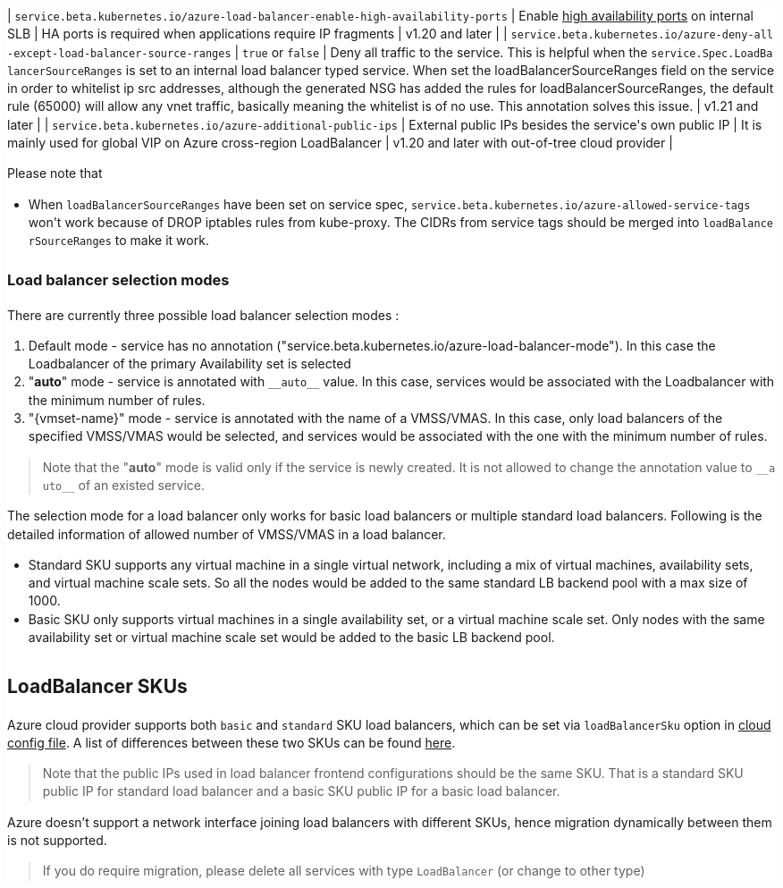 | `service.beta.kubernetes.io/azure-load-balancer-enable-high-availability-ports` | Enable [high availability ports](https://docs.microsoft.com/en-us/azure/load-balancer/load-balancer-ha-ports-overview) on internal SLB | HA ports is required when applications require IP fragments | v1.20 and later |
| `service.beta.kubernetes.io/azure-deny-all-except-load-balancer-source-ranges` | `true` or `false` | Deny all traffic to the service. This is helpful when the `service.Spec.LoadBalancerSourceRanges` is set to an internal load balancer typed service. When set the loadBalancerSourceRanges field on the service in order to whitelist ip src addresses, although the generated NSG has added the rules for loadBalancerSourceRanges, the default rule (65000) will allow any vnet traffic, basically meaning the whitelist is of no use. This annotation solves this issue. | v1.21 and later |
| `service.beta.kubernetes.io/azure-additional-public-ips` | External public IPs besides the service's own public IP | It is mainly used for global VIP on Azure cross-region LoadBalancer | v1.20 and later with out-of-tree cloud provider |

Please note that

* When `loadBalancerSourceRanges` have been set on service spec, `service.beta.kubernetes.io/azure-allowed-service-tags` won't work because of DROP iptables rules from kube-proxy. The CIDRs from service tags should be merged into `loadBalancerSourceRanges` to make it work.

### Load balancer selection modes

There are currently three possible load balancer selection modes :

1. Default mode - service has no annotation ("service.beta.kubernetes.io/azure-load-balancer-mode"). In this case the Loadbalancer of the primary Availability set is selected
2. "__auto__" mode - service is annotated with `__auto__` value. In this case, services would be associated with the Loadbalancer with the minimum number of rules.
3. "{vmset-name}" mode - service is annotated with the name of a VMSS/VMAS. In this case, only load balancers of the specified VMSS/VMAS would be selected, and services would be associated with the one with the minimum number of rules.

> Note that the "__auto__" mode is valid only if the service is newly created. It is not allowed to change the annotation value to `__auto__` of an existed service.

The selection mode for a load balancer only works for basic load balancers or multiple standard load balancers. Following is the detailed information of allowed number of VMSS/VMAS in a load balancer.

* Standard SKU supports any virtual machine in a single virtual network, including a mix of virtual machines, availability sets, and virtual machine scale sets. So all the nodes would be added to the same standard LB backend pool with a max size of 1000.
* Basic SKU only supports virtual machines in a single availability set, or a virtual machine scale set. Only nodes with the same availability set or virtual machine scale set would be added to the basic LB backend pool.

## LoadBalancer SKUs

Azure cloud provider supports both `basic` and `standard` SKU load balancers, which can be set via `loadBalancerSku` option in [cloud config file](../../install/configs). A list of differences between these two SKUs can be found [here](https://docs.microsoft.com/en-us/azure/load-balancer/load-balancer-standard-overview#why-use-standard-load-balancer).

> Note that the public IPs used in load balancer frontend configurations should be the same SKU. That is a standard SKU public IP for standard load balancer and a basic SKU public IP for a basic load balancer.

Azure doesn’t support a network interface joining load balancers with different SKUs, hence migration dynamically between them is not supported.

> If you do require migration, please delete all services with type `LoadBalancer` (or change to other type)
